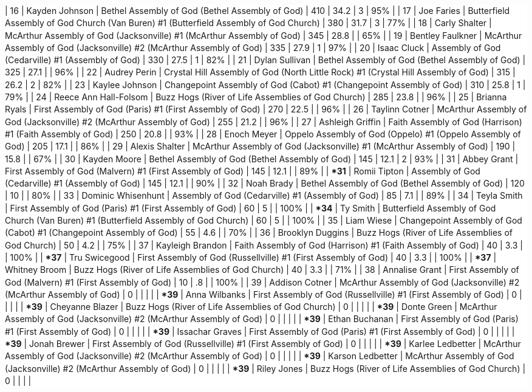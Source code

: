 |       16 | Kayden Johnson        | Bethel Assembly of God (Bethel Assembly of God)                                        |   410 |  34.2 |    3 |  95% |
|       17 | Joe Faries            | Butterfield Assembly of God Church (Van Buren) #1 (Butterfield Assembly of God Church) |   380 |  31.7 |    3 |  77% |
|       18 | Carly Shalter         | McArthur Assembly of God (Jacksonville) #1 (McArthur Assembly of God)                  |   345 |  28.8 |      |  65% |
|       19 | Bentley Faulkner      | McArthur Assembly of God (Jacksonville) #2 (McArthur Assembly of God)                  |   335 |  27.9 |    1 |  97% |
|       20 | Isaac Cluck           | Assembly of God (Cedarville) #1 (Assembly of God)                                      |   330 |  27.5 |    1 |  82% |
|       21 | Dylan Sullivan        | Bethel Assembly of God (Bethel Assembly of God)                                        |   325 |  27.1 |      |  96% |
|       22 | Audrey Perin          | Crystal Hill Assembly of God (North Little Rock) #1 (Crystal Hill Assembly of God)     |   315 |  26.2 |    2 |  82% |
|       23 | Kaylee Johnson        | Changepoint Assembly of God (Cabot) #1 (Changepoint Assembly of God)                   |   310 |  25.8 |    1 |  79% |
|       24 | Reece Ann Hall-Folsom | Buzz Hogs (River of Life Assemblies of God Church)                                     |   285 |  23.8 |      |  96% |
|       25 | Brianna Ryals         | First Assembly of God (Paris) #1 (First Assembly of God)                               |   270 |  22.5 |      |  96% |
|       26 | Taylinn Cotner        | McArthur Assembly of God (Jacksonville) #2 (McArthur Assembly of God)                  |   255 |  21.2 |      |  96% |
|       27 | Ashleigh Griffin      | Faith Assembly of God (Harrison) #1 (Faith Assembly of God)                            |   250 |  20.8 |      |  93% |
|       28 | Enoch Meyer           | Oppelo Assembly of God (Oppelo) #1 (Oppelo Assembly of God)                            |   205 |  17.1 |      |  86% |
|       29 | Alexis Shalter        | McArthur Assembly of God (Jacksonville) #1 (McArthur Assembly of God)                  |   190 |  15.8 |      |  67% |
|       30 | Kayden Moore          | Bethel Assembly of God (Bethel Assembly of God)                                        |   145 |  12.1 |    2 |  93% |
|       31 | Abbey Grant           | First Assembly of God (Malvern) #1 (First Assembly of God)                             |   145 |  12.1 |      |  89% |
| **\*31** | Romii Tipton          | Assembly of God (Cedarville) #1 (Assembly of God)                                      |   145 |  12.1 |      |  90% |
|       32 | Noah Brady            | Bethel Assembly of God (Bethel Assembly of God)                                        |   120 |    10 |      |  80% |
|       33 | Dominic Whisenhunt    | Assembly of God (Cedarville) #1 (Assembly of God)                                      |    85 |   7.1 |      |  89% |
|       34 | Teyla Smith           | First Assembly of God (Paris) #1 (First Assembly of God)                               |    60 |     5 |      | 100% |
| **\*34** | Ty Smith              | Butterfield Assembly of God Church (Van Buren) #1 (Butterfield Assembly of God Church) |    60 |     5 |      | 100% |
|       35 | Liam Wiese            | Changepoint Assembly of God (Cabot) #1 (Changepoint Assembly of God)                   |    55 |   4.6 |      |  70% |
|       36 | Brooklyn Duggins      | Buzz Hogs (River of Life Assemblies of God Church)                                     |    50 |   4.2 |      |  75% |
|       37 | Kayleigh Brandon      | Faith Assembly of God (Harrison) #1 (Faith Assembly of God)                            |    40 |   3.3 |      | 100% |
| **\*37** | Tru Swicegood         | First Assembly of God (Russellville) #1 (First Assembly of God)                        |    40 |   3.3 |      | 100% |
| **\*37** | Whitney Broom         | Buzz Hogs (River of Life Assemblies of God Church)                                     |    40 |   3.3 |      |  71% |
|       38 | Annalise Grant        | First Assembly of God (Malvern) #1 (First Assembly of God)                             |    10 |    .8 |      | 100% |
|       39 | Addison Cotner        | McArthur Assembly of God (Jacksonville) #2 (McArthur Assembly of God)                  |     0 |       |      |      |
| **\*39** | Anna Wilbanks         | First Assembly of God (Russellville) #1 (First Assembly of God)                        |     0 |       |      |      |
| **\*39** | Cheyanne Blazer       | Buzz Hogs (River of Life Assemblies of God Church)                                     |     0 |       |      |      |
| **\*39** | Donte Green           | McArthur Assembly of God (Jacksonville) #2 (McArthur Assembly of God)                  |     0 |       |      |      |
| **\*39** | Ethan Buchanan        | First Assembly of God (Paris) #1 (First Assembly of God)                               |     0 |       |      |      |
| **\*39** | Issachar Graves       | First Assembly of God (Paris) #1 (First Assembly of God)                               |     0 |       |      |      |
| **\*39** | Jonah Brewer          | First Assembly of God (Russellville) #1 (First Assembly of God)                        |     0 |       |      |      |
| **\*39** | Karlee Ledbetter      | McArthur Assembly of God (Jacksonville) #2 (McArthur Assembly of God)                  |     0 |       |      |      |
| **\*39** | Karson Ledbetter      | McArthur Assembly of God (Jacksonville) #2 (McArthur Assembly of God)                  |     0 |       |      |      |
| **\*39** | Riley Jones           | Buzz Hogs (River of Life Assemblies of God Church)                                     |     0 |       |      |      |